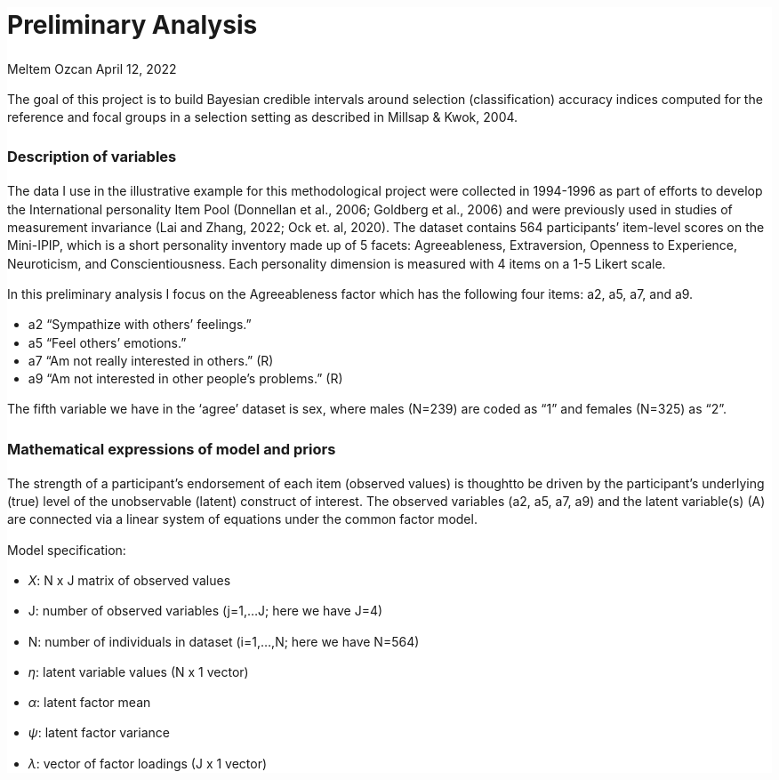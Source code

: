 Preliminary Analysis
================
Meltem Ozcan
April 12, 2022

The goal of this project is to build Bayesian credible intervals around
selection (classification) accuracy indices computed for the reference
and focal groups in a selection setting as described in Millsap & Kwok,
2004.

### Description of variables

The data I use in the illustrative example for this methodological
project were collected in 1994-1996 as part of efforts to develop the
International personality Item Pool (Donnellan et al., 2006; Goldberg et
al., 2006) and were previously used in studies of measurement invariance
(Lai and Zhang, 2022; Ock et. al, 2020). The dataset contains 564
participants’ item-level scores on the Mini-IPIP, which is a short
personality inventory made up of 5 facets: Agreeableness, Extraversion,
Openness to Experience, Neuroticism, and Conscientiousness. Each
personality dimension is measured with 4 items on a 1-5 Likert scale.

In this preliminary analysis I focus on the Agreeableness factor which
has the following four items: a2, a5, a7, and a9.

-   a2 “Sympathize with others’ feelings.”
-   a5 “Feel others’ emotions.”
-   a7 “Am not really interested in others.” (R)
-   a9 “Am not interested in other people’s problems.” (R)

The fifth variable we have in the ‘agree’ dataset is sex, where males
(N=239) are coded as “1” and females (N=325) as “2”.

### Mathematical expressions of model and priors

The strength of a participant’s endorsement of each item (observed
values) is thoughtto be driven by the participant’s underlying (true)
level of the unobservable (latent) construct of interest. The observed
variables (a2, a5, a7, a9) and the latent variable(s) (A) are connected
via a linear system of equations under the common factor model.

Model specification:

-   *X*: N x J matrix of observed values

-   J: number of observed variables (j=1,…J; here we have J=4)

-   N: number of individuals in dataset (i=1,…,N; here we have N=564)

-   *η*: latent variable values (N x 1 vector)

-   *α*: latent factor mean

-   *ψ*: latent factor variance

-   *λ*: vector of factor loadings (J x 1 vector)
